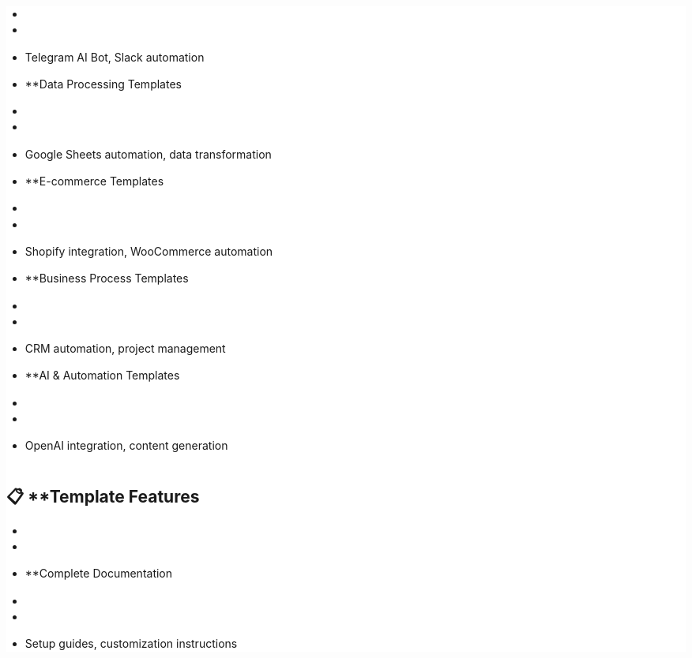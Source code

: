 *

*

 

- Telegram AI Bot, Slack automation

- **Data Processing Templates

*

*

 

- Google Sheets automation, data transformation

- **E-commerce Templates

*

*

 

- Shopify integration, WooCommerce automation

- **Business Process Templates

*

*

 

- CRM automation, project management

- **AI & Automation Templates

*

*

 

- OpenAI integration, content generation

#

#

## 📋 **Template Features

*

*

- **Complete Documentation

*

*

 

- Setup guides, customization instructions
